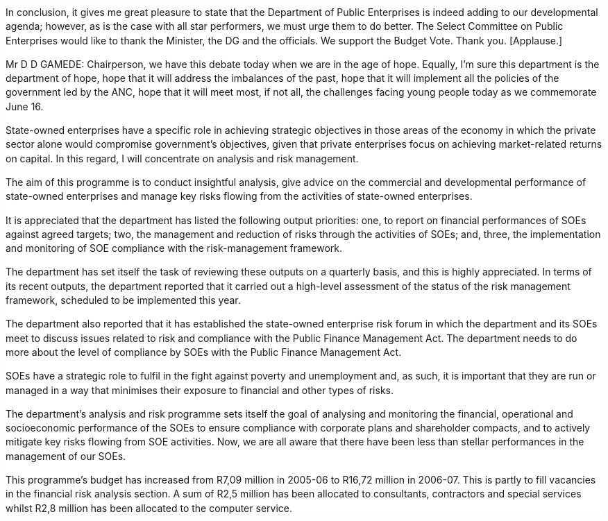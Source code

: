 In conclusion, it gives me great pleasure to state that the Department of
Public Enterprises is indeed adding to our developmental agenda; however,
as is the case with all star performers, we must urge them to do better.
The Select Committee on Public Enterprises would like to thank the
Minister, the DG and the officials. We support the Budget Vote. Thank you.
[Applause.]

Mr D D GAMEDE: Chairperson, we have this debate today when we are in the
age of hope. Equally, I’m sure this department is the department of hope,
hope that it will address the imbalances of the past, hope that it will
implement all the policies of the government led by the ANC, hope that it
will meet most, if not all, the challenges facing young people today as we
commemorate June 16.

State-owned enterprises have a specific role in achieving strategic
objectives in those areas of the economy in which the private sector alone
would compromise government’s objectives, given that private enterprises
focus on achieving market-related returns on capital. In this regard, I
will concentrate on analysis and risk management.

The aim of this programme is to conduct insightful analysis, give advice on
the commercial and developmental performance of state-owned enterprises and
manage key risks flowing from the activities of state-owned enterprises.

It is appreciated that the department has listed the following output
priorities: one, to report on financial performances of SOEs against agreed
targets; two, the management and reduction of risks through the activities
of SOEs; and, three, the implementation and monitoring of SOE compliance
with the risk-management framework.

The department has set itself the task of reviewing these outputs on a
quarterly basis, and this is highly appreciated. In terms of its recent
outputs, the department reported that it carried out a high-level
assessment of the status of the risk management framework, scheduled to be
implemented this year.

The department also reported that it has established the state-owned
enterprise risk forum in which the department and its SOEs meet to discuss
issues related to risk and compliance with the Public Finance Management
Act. The department needs to do more about the level of compliance by SOEs
with the Public Finance Management Act.

SOEs have a strategic role to fulfil in the fight against poverty and
unemployment and, as such, it is important that they are run or managed in
a way that minimises their exposure to financial and other types of risks.

The department’s analysis and risk programme sets itself the goal of
analysing and monitoring the financial, operational and socioeconomic
performance of the SOEs to ensure compliance with corporate plans and
shareholder compacts, and to actively mitigate key risks flowing from SOE
activities. Now, we are all aware that there have been less than stellar
performances in the management of our SOEs.

This programme’s budget has increased from R7,09 million in 2005-06 to
R16,72 million in 2006-07. This is partly to fill vacancies in the
financial risk analysis section. A sum of R2,5 million has been allocated
to consultants, contractors and special services whilst R2,8 million has
been allocated to the computer service.

